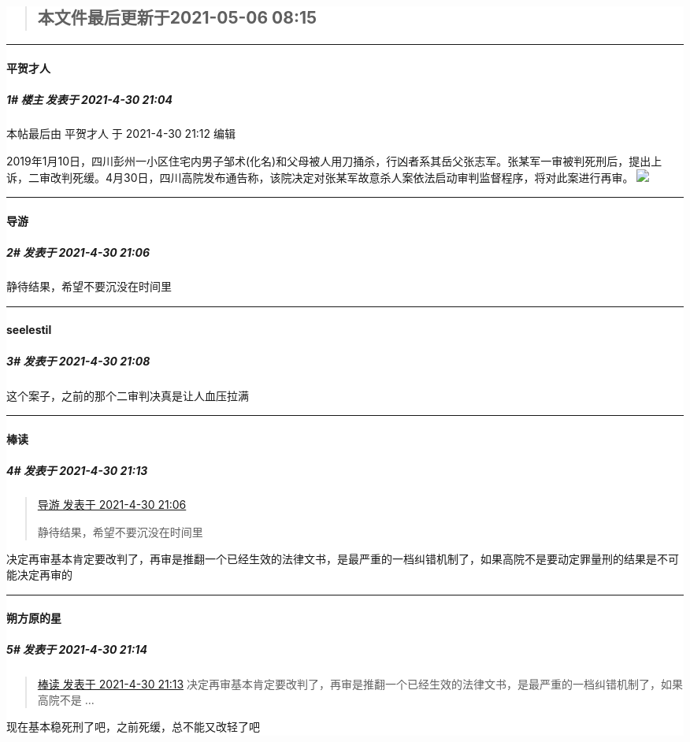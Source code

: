 > ## **本文件最后更新于2021-05-06 08:15** 



*****

####  平贺才人  
##### 1#       楼主       发表于 2021-4-30 21:04


 本帖最后由 平贺才人 于 2021-4-30 21:12 编辑 

2019年1月10日，四川彭州一小区住宅内男子邹术(化名)和父母被人用刀捅杀，行凶者系其岳父张志军。张某军一审被判死刑后，提出上诉，二审改判死缓。4月30日，四川高院发布通告称，该院决定对张某军故意杀人案依法启动审判监督程序，将对此案进行再审。
<img src="http://wx4.sinaimg.cn/mw690/d406d199gy1gq1yyh9lqcj21mz0xcnge.jpg" referrerpolicy="no-referrer">


*****

####  导游  
##### 2#       发表于 2021-4-30 21:06


静待结果，希望不要沉没在时间里


*****

####  seelestil  
##### 3#       发表于 2021-4-30 21:08


这个案子，之前的那个二审判决真是让人血压拉满


*****

####  棒读  
##### 4#       发表于 2021-4-30 21:13


<blockquote><a href="httphttps://bbs.saraba1st.com/2b/forum.php?mod=redirect&amp;goto=findpost&amp;pid=51113581&amp;ptid=2001840" target="_blank">导游 发表于 2021-4-30 21:06</a>

静待结果，希望不要沉没在时间里</blockquote>
决定再审基本肯定要改判了，再审是推翻一个已经生效的法律文书，是最严重的一档纠错机制了，如果高院不是要动定罪量刑的结果是不可能决定再审的


*****

####  朔方原的星  
##### 5#       发表于 2021-4-30 21:14


<blockquote><a href="httphttps://bbs.saraba1st.com/2b/forum.php?mod=redirect&amp;goto=findpost&amp;pid=51113634&amp;ptid=2001840" target="_blank">棒读 发表于 2021-4-30 21:13</a>
决定再审基本肯定要改判了，再审是推翻一个已经生效的法律文书，是最严重的一档纠错机制了，如果高院不是 ...</blockquote>
现在基本稳死刑了吧，之前死缓，总不能又改轻了吧
